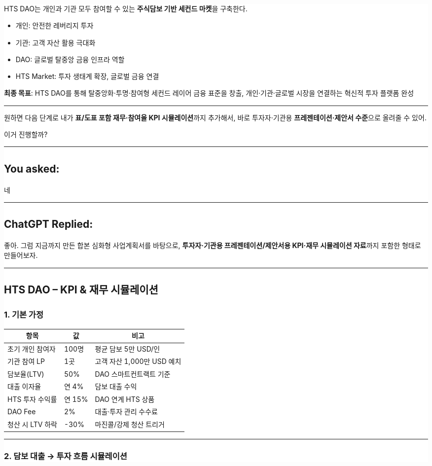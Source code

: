 HTS DAO는 개인과 기관 모두 참여할 수 있는 **주식담보 기반 세컨드 마켓**을 구축한다.

*   개인: 안전한 레버리지 투자
    
*   기관: 고객 자산 활용 극대화
    
*   DAO: 글로벌 탈중앙 금융 인프라 역할
    
*   HTS Market: 투자 생태계 확장, 글로벌 금융 연결
    

**최종 목표**: HTS DAO를 통해 탈중앙화·투명·참여형 세컨드 레이어 금융 표준을 창출, 개인·기관·글로벌 시장을 연결하는 혁신적 투자 플랫폼 완성

* * *

원하면 다음 단계로 내가 **표/도표 포함 재무·참여율 KPI 시뮬레이션**까지 추가해서, 바로 투자자·기관용 **프레젠테이션·제안서 수준**으로 올려줄 수 있어.

이거 진행할까?

---

## You asked:

네

---

## ChatGPT Replied:

좋아. 그럼 지금까지 만든 합본 심화형 사업계획서를 바탕으로, **투자자·기관용 프레젠테이션/제안서용 KPI·재무 시뮬레이션 자료**까지 포함한 형태로 만들어보자.

* * *

HTS DAO – KPI & 재무 시뮬레이션
------------------------

### 1\. 기본 가정

| 항목 | 값 | 비고 |
| --- | --- | --- |
| 초기 개인 참여자 | 100명 | 평균 담보 5만 USD/인 |
| 기관 참여 LP | 1곳 | 고객 자산 1,000만 USD 예치 |
| 담보율(LTV) | 50% | DAO 스마트컨트랙트 기준 |
| 대출 이자율 | 연 4% | 담보 대출 수익 |
| HTS 투자 수익률 | 연 15% | DAO 연계 HTS 상품 |
| DAO Fee | 2% | 대출·투자 관리 수수료 |
| 청산 시 LTV 하락 | \-30% | 마진콜/강제 청산 트리거 |

* * *

### 2\. 담보 대출 → 투자 흐름 시뮬레이션
